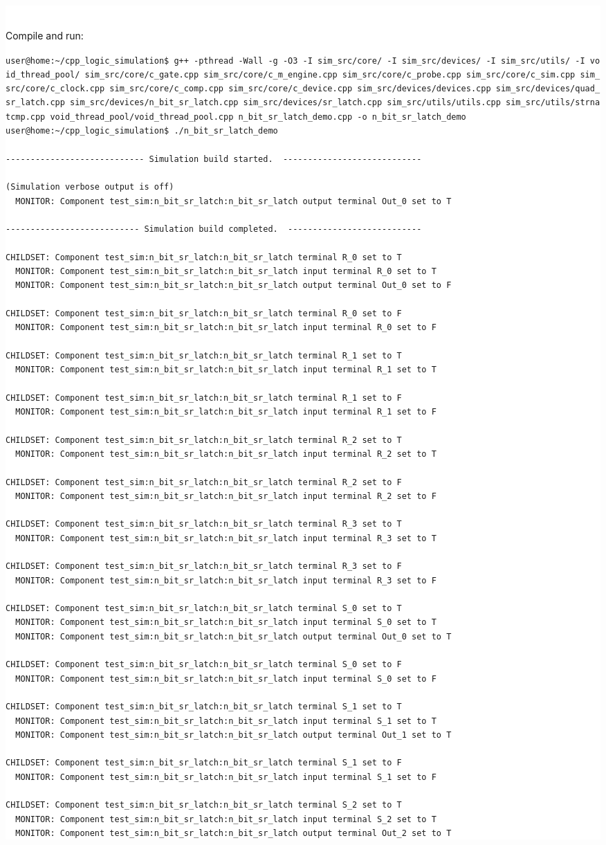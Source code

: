 ```cpp
```
<br />

Compile and run:

```
user@home:~/cpp_logic_simulation$ g++ -pthread -Wall -g -O3 -I sim_src/core/ -I sim_src/devices/ -I sim_src/utils/ -I void_thread_pool/ sim_src/core/c_gate.cpp sim_src/core/c_m_engine.cpp sim_src/core/c_probe.cpp sim_src/core/c_sim.cpp sim_src/core/c_clock.cpp sim_src/core/c_comp.cpp sim_src/core/c_device.cpp sim_src/devices/devices.cpp sim_src/devices/quad_sr_latch.cpp sim_src/devices/n_bit_sr_latch.cpp sim_src/devices/sr_latch.cpp sim_src/utils/utils.cpp sim_src/utils/strnatcmp.cpp void_thread_pool/void_thread_pool.cpp n_bit_sr_latch_demo.cpp -o n_bit_sr_latch_demo
user@home:~/cpp_logic_simulation$ ./n_bit_sr_latch_demo

---------------------------- Simulation build started.  ----------------------------

(Simulation verbose output is off)
  MONITOR: Component test_sim:n_bit_sr_latch:n_bit_sr_latch output terminal Out_0 set to T

--------------------------- Simulation build completed.  ---------------------------

CHILDSET: Component test_sim:n_bit_sr_latch:n_bit_sr_latch terminal R_0 set to T
  MONITOR: Component test_sim:n_bit_sr_latch:n_bit_sr_latch input terminal R_0 set to T
  MONITOR: Component test_sim:n_bit_sr_latch:n_bit_sr_latch output terminal Out_0 set to F

CHILDSET: Component test_sim:n_bit_sr_latch:n_bit_sr_latch terminal R_0 set to F
  MONITOR: Component test_sim:n_bit_sr_latch:n_bit_sr_latch input terminal R_0 set to F

CHILDSET: Component test_sim:n_bit_sr_latch:n_bit_sr_latch terminal R_1 set to T
  MONITOR: Component test_sim:n_bit_sr_latch:n_bit_sr_latch input terminal R_1 set to T

CHILDSET: Component test_sim:n_bit_sr_latch:n_bit_sr_latch terminal R_1 set to F
  MONITOR: Component test_sim:n_bit_sr_latch:n_bit_sr_latch input terminal R_1 set to F

CHILDSET: Component test_sim:n_bit_sr_latch:n_bit_sr_latch terminal R_2 set to T
  MONITOR: Component test_sim:n_bit_sr_latch:n_bit_sr_latch input terminal R_2 set to T

CHILDSET: Component test_sim:n_bit_sr_latch:n_bit_sr_latch terminal R_2 set to F
  MONITOR: Component test_sim:n_bit_sr_latch:n_bit_sr_latch input terminal R_2 set to F

CHILDSET: Component test_sim:n_bit_sr_latch:n_bit_sr_latch terminal R_3 set to T
  MONITOR: Component test_sim:n_bit_sr_latch:n_bit_sr_latch input terminal R_3 set to T

CHILDSET: Component test_sim:n_bit_sr_latch:n_bit_sr_latch terminal R_3 set to F
  MONITOR: Component test_sim:n_bit_sr_latch:n_bit_sr_latch input terminal R_3 set to F

CHILDSET: Component test_sim:n_bit_sr_latch:n_bit_sr_latch terminal S_0 set to T
  MONITOR: Component test_sim:n_bit_sr_latch:n_bit_sr_latch input terminal S_0 set to T
  MONITOR: Component test_sim:n_bit_sr_latch:n_bit_sr_latch output terminal Out_0 set to T

CHILDSET: Component test_sim:n_bit_sr_latch:n_bit_sr_latch terminal S_0 set to F
  MONITOR: Component test_sim:n_bit_sr_latch:n_bit_sr_latch input terminal S_0 set to F

CHILDSET: Component test_sim:n_bit_sr_latch:n_bit_sr_latch terminal S_1 set to T
  MONITOR: Component test_sim:n_bit_sr_latch:n_bit_sr_latch input terminal S_1 set to T
  MONITOR: Component test_sim:n_bit_sr_latch:n_bit_sr_latch output terminal Out_1 set to T

CHILDSET: Component test_sim:n_bit_sr_latch:n_bit_sr_latch terminal S_1 set to F
  MONITOR: Component test_sim:n_bit_sr_latch:n_bit_sr_latch input terminal S_1 set to F

CHILDSET: Component test_sim:n_bit_sr_latch:n_bit_sr_latch terminal S_2 set to T
  MONITOR: Component test_sim:n_bit_sr_latch:n_bit_sr_latch input terminal S_2 set to T
  MONITOR: Component test_sim:n_bit_sr_latch:n_bit_sr_latch output terminal Out_2 set to T

```
